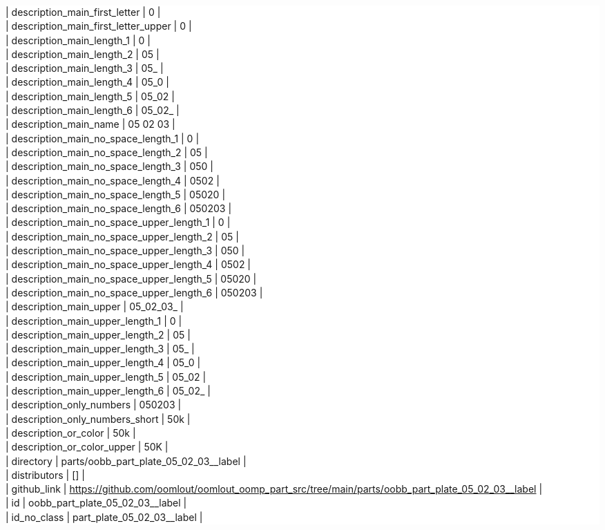 | description_main_first_letter | 0 |  
| description_main_first_letter_upper | 0 |  
| description_main_length_1 | 0 |  
| description_main_length_2 | 05 |  
| description_main_length_3 | 05_ |  
| description_main_length_4 | 05_0 |  
| description_main_length_5 | 05_02 |  
| description_main_length_6 | 05_02_ |  
| description_main_name | 05 02 03  |  
| description_main_no_space_length_1 | 0 |  
| description_main_no_space_length_2 | 05 |  
| description_main_no_space_length_3 | 050 |  
| description_main_no_space_length_4 | 0502 |  
| description_main_no_space_length_5 | 05020 |  
| description_main_no_space_length_6 | 050203 |  
| description_main_no_space_upper_length_1 | 0 |  
| description_main_no_space_upper_length_2 | 05 |  
| description_main_no_space_upper_length_3 | 050 |  
| description_main_no_space_upper_length_4 | 0502 |  
| description_main_no_space_upper_length_5 | 05020 |  
| description_main_no_space_upper_length_6 | 050203 |  
| description_main_upper | 05_02_03_ |  
| description_main_upper_length_1 | 0 |  
| description_main_upper_length_2 | 05 |  
| description_main_upper_length_3 | 05_ |  
| description_main_upper_length_4 | 05_0 |  
| description_main_upper_length_5 | 05_02 |  
| description_main_upper_length_6 | 05_02_ |  
| description_only_numbers | 050203 |  
| description_only_numbers_short | 50k |  
| description_or_color | 50k |  
| description_or_color_upper | 50K |  
| directory | parts/oobb_part_plate_05_02_03__label |  
| distributors | [] |  
| github_link | https://github.com/oomlout/oomlout_oomp_part_src/tree/main/parts/oobb_part_plate_05_02_03__label |  
| id | oobb_part_plate_05_02_03__label |  
| id_no_class | part_plate_05_02_03__label |  